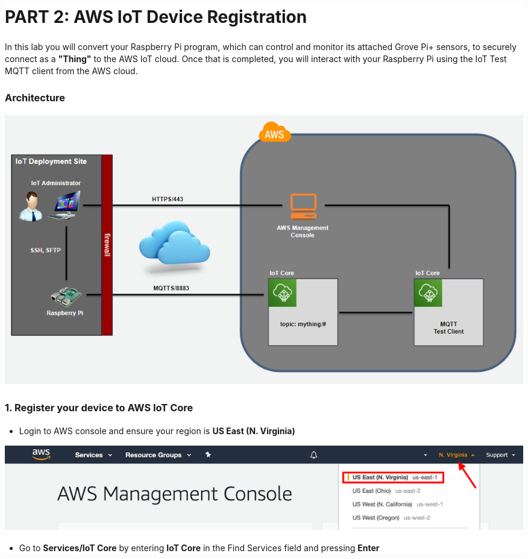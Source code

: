 # PART 2: AWS IoT Device Registration

In this lab you will convert your Raspberry Pi program, which can control and monitor its attached Grove Pi+ sensors, to securely connect as a **"Thing"** to the AWS IoT cloud. Once that is completed, you will interact with your Raspberry Pi using the IoT Test MQTT client from the AWS cloud.

### Architecture


   ![Select Region](images/architecture-device-registration.png)

### 1. Register your device to AWS IoT Core
   - Login to AWS console and ensure your region is **US East (N. Virginia)**


   ![Select Region](images/select-region.png)

   - Go to **Services/IoT Core** by entering **IoT Core** in the Find Services field and pressing **Enter**

